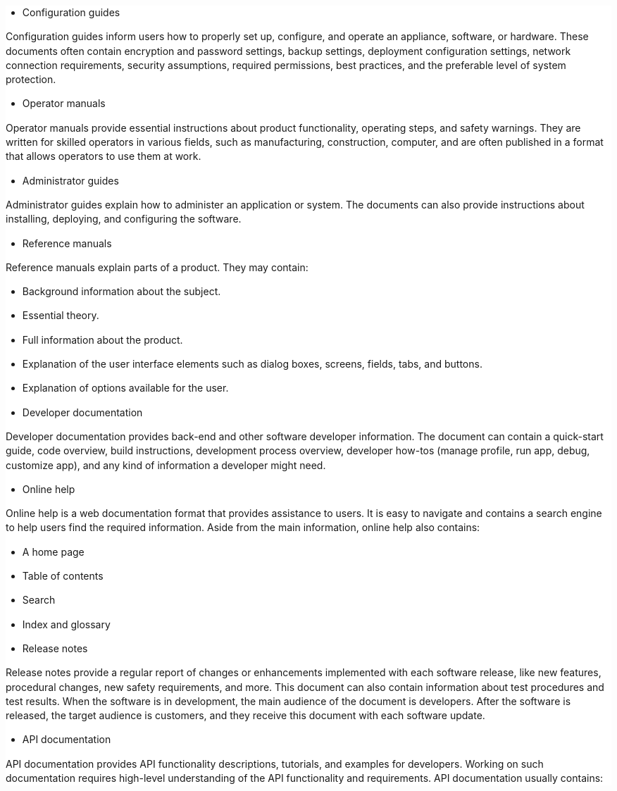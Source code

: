 - Configuration guides

Configuration guides inform users how to properly set up, configure, and operate an appliance, software, or hardware. These documents often contain encryption and password settings, backup settings, deployment configuration settings, network connection requirements, security assumptions, required permissions, best practices, and the preferable level of system protection.

- Operator manuals

Operator manuals provide essential instructions about product functionality, operating steps, and safety warnings. They are written for skilled operators in various fields, such as manufacturing, construction, computer, and are often published in a format that allows operators to use them at work.

- Administrator guides

Administrator guides explain how to administer an application or system. The documents can also provide instructions about installing, deploying, and configuring the software.

- Reference manuals

Reference manuals explain parts of a product. They may contain:

  - Background information about the subject.
  - Essential theory.
  - Full information about the product.
  - Explanation of the user interface elements such as dialog boxes, screens, fields, tabs, and buttons.
  - Explanation of options available for the user.

- Developer documentation

Developer documentation provides back-end and other software developer information. The document can contain a quick-start guide, code overview, build instructions, development process overview, developer how-tos (manage profile, run app, debug, customize app), and any kind of information a developer might need.
  
- Online help

Online help is a web documentation format that provides assistance to users. It is easy to navigate and contains a search engine to help users find the required information. Aside from the main information, online help also contains:

  - A home page
  - Table of contents
  - Search
  - Index and glossary

- Release notes

Release notes provide a regular report of changes or enhancements implemented with each software release, like new features, procedural changes, new safety requirements, and more. This document can also contain information about test procedures and test results. When the software is in development, the main audience of the document is developers. After the software is released, the target audience is customers, and they receive this document with each software update.

- API documentation

API documentation provides API functionality descriptions, tutorials, and examples for developers. Working on such documentation requires high-level understanding of the API functionality and requirements. API documentation usually contains:
